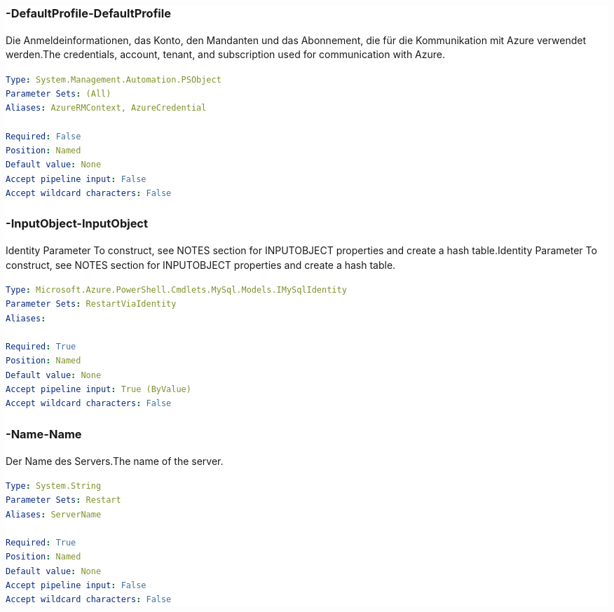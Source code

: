 ### <span data-ttu-id="70d00-117">-DefaultProfile</span><span class="sxs-lookup"><span data-stu-id="70d00-117">-DefaultProfile</span></span>
<span data-ttu-id="70d00-118">Die Anmeldeinformationen, das Konto, den Mandanten und das Abonnement, die für die Kommunikation mit Azure verwendet werden.</span><span class="sxs-lookup"><span data-stu-id="70d00-118">The credentials, account, tenant, and subscription used for communication with Azure.</span></span>

```yaml
Type: System.Management.Automation.PSObject
Parameter Sets: (All)
Aliases: AzureRMContext, AzureCredential

Required: False
Position: Named
Default value: None
Accept pipeline input: False
Accept wildcard characters: False
```

### <span data-ttu-id="70d00-119">-InputObject</span><span class="sxs-lookup"><span data-stu-id="70d00-119">-InputObject</span></span>
<span data-ttu-id="70d00-120">Identity Parameter To construct, see NOTES section for INPUTOBJECT properties and create a hash table.</span><span class="sxs-lookup"><span data-stu-id="70d00-120">Identity Parameter To construct, see NOTES section for INPUTOBJECT properties and create a hash table.</span></span>

```yaml
Type: Microsoft.Azure.PowerShell.Cmdlets.MySql.Models.IMySqlIdentity
Parameter Sets: RestartViaIdentity
Aliases:

Required: True
Position: Named
Default value: None
Accept pipeline input: True (ByValue)
Accept wildcard characters: False
```

### <span data-ttu-id="70d00-121">-Name</span><span class="sxs-lookup"><span data-stu-id="70d00-121">-Name</span></span>
<span data-ttu-id="70d00-122">Der Name des Servers.</span><span class="sxs-lookup"><span data-stu-id="70d00-122">The name of the server.</span></span>

```yaml
Type: System.String
Parameter Sets: Restart
Aliases: ServerName

Required: True
Position: Named
Default value: None
Accept pipeline input: False
Accept wildcard characters: False
```
